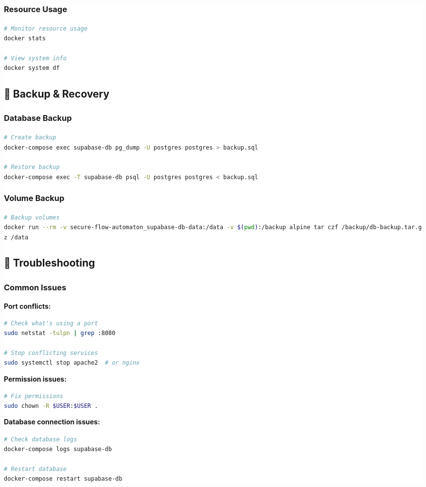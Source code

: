 ### Resource Usage
```bash
# Monitor resource usage
docker stats

# View system info
docker system df
```

## 🔄 Backup & Recovery

### Database Backup
```bash
# Create backup
docker-compose exec supabase-db pg_dump -U postgres postgres > backup.sql

# Restore backup
docker-compose exec -T supabase-db psql -U postgres postgres < backup.sql
```

### Volume Backup
```bash
# Backup volumes
docker run --rm -v secure-flow-automaton_supabase-db-data:/data -v $(pwd):/backup alpine tar czf /backup/db-backup.tar.gz /data
```

## 🐛 Troubleshooting

### Common Issues

**Port conflicts:**
```bash
# Check what's using a port
sudo netstat -tulpn | grep :8080

# Stop conflicting services
sudo systemctl stop apache2  # or nginx
```

**Permission issues:**
```bash
# Fix permissions
sudo chown -R $USER:$USER .
```

**Database connection issues:**
```bash
# Check database logs
docker-compose logs supabase-db

# Restart database
docker-compose restart supabase-db
```
